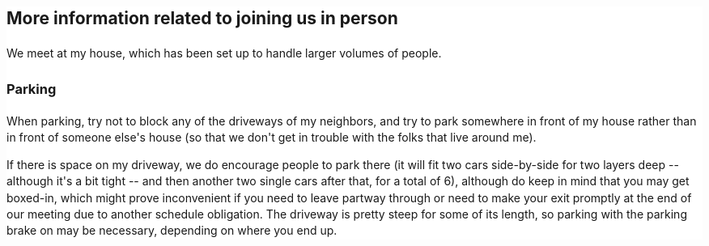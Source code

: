 ## More information related to joining us in person

We meet at my house, which has been set up to handle larger volumes of people. 



### Parking

When parking, try not to block any of the driveways of my neighbors, and try to park somewhere in front of my house rather than in front of someone else's house (so that we don't get in trouble with the folks that live around me).

If there is space on my driveway, we do encourage people to park there (it will fit two cars side-by-side for two layers deep -- although it's a bit tight -- and then another two single cars after that, for a total of 6), although do keep in mind that you may get boxed-in, which might prove inconvenient if you need to leave partway through or need to make your exit promptly at the end of our meeting due to another schedule obligation. The driveway is pretty steep for some of its length, so parking with the parking brake on may be necessary, depending on where you end up.

















